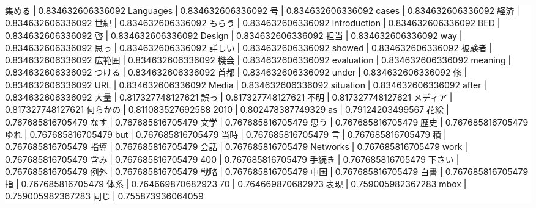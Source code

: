 集める | 0.834632606336092
Languages | 0.834632606336092
号 | 0.834632606336092
cases | 0.834632606336092
経済 | 0.834632606336092
世紀 | 0.834632606336092
もらう | 0.834632606336092
introduction | 0.834632606336092
BED | 0.834632606336092
啓 | 0.834632606336092
Design | 0.834632606336092
担当 | 0.834632606336092
way | 0.834632606336092
思っ | 0.834632606336092
詳しい | 0.834632606336092
showed | 0.834632606336092
被験者 | 0.834632606336092
広範囲 | 0.834632606336092
機会 | 0.834632606336092
evaluation | 0.834632606336092
meaning | 0.834632606336092
つける | 0.834632606336092
首都 | 0.834632606336092
under | 0.834632606336092
修 | 0.834632606336092
URL | 0.834632606336092
Media | 0.834632606336092
situation | 0.834632606336092
after | 0.834632606336092
大量 | 0.817327748127621
誤っ | 0.817327748127621
不明 | 0.817327748127621
メディア | 0.817327748127621
何らかの | 0.811083527692588
2010 | 0.802478387749329
as | 0.79124203499567
花絵 | 0.767685816705479
なす | 0.767685816705479
文学 | 0.767685816705479
思う | 0.767685816705479
歴史 | 0.767685816705479
ゆれ | 0.767685816705479
but | 0.767685816705479
当時 | 0.767685816705479
言 | 0.767685816705479
積 | 0.767685816705479
指導 | 0.767685816705479
会話 | 0.767685816705479
Networks | 0.767685816705479
work | 0.767685816705479
含み | 0.767685816705479
400 | 0.767685816705479
手続き | 0.767685816705479
下さい | 0.767685816705479
例外 | 0.767685816705479
戦略 | 0.767685816705479
中国 | 0.767685816705479
白書 | 0.767685816705479
指 | 0.767685816705479
体系 | 0.764669870682923
70 | 0.764669870682923
表現 | 0.759005982367283
mbox | 0.759005982367283
同じ | 0.755873936064059